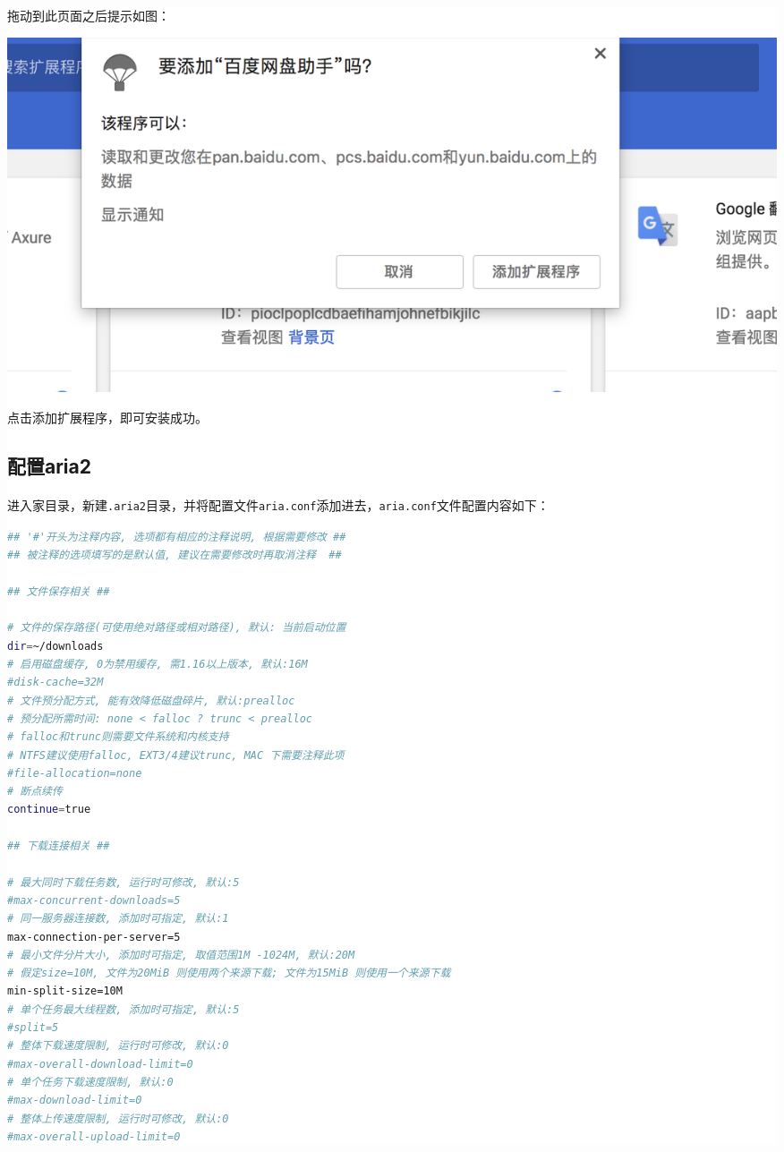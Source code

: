 拖动到此页面之后提示如图：

![plug](./img/plug.png)

点击添加扩展程序，即可安装成功。

## 配置aria2

进入家目录，新建``.aria2``目录，并将配置文件``aria.conf``添加进去，``aria.conf``文件配置内容如下：

```bash
## '#'开头为注释内容, 选项都有相应的注释说明, 根据需要修改 ##
## 被注释的选项填写的是默认值, 建议在需要修改时再取消注释  ##

## 文件保存相关 ##

# 文件的保存路径(可使用绝对路径或相对路径), 默认: 当前启动位置
dir=~/downloads
# 启用磁盘缓存, 0为禁用缓存, 需1.16以上版本, 默认:16M
#disk-cache=32M
# 文件预分配方式, 能有效降低磁盘碎片, 默认:prealloc
# 预分配所需时间: none < falloc ? trunc < prealloc
# falloc和trunc则需要文件系统和内核支持
# NTFS建议使用falloc, EXT3/4建议trunc, MAC 下需要注释此项
#file-allocation=none
# 断点续传
continue=true

## 下载连接相关 ##

# 最大同时下载任务数, 运行时可修改, 默认:5
#max-concurrent-downloads=5
# 同一服务器连接数, 添加时可指定, 默认:1
max-connection-per-server=5
# 最小文件分片大小, 添加时可指定, 取值范围1M -1024M, 默认:20M
# 假定size=10M, 文件为20MiB 则使用两个来源下载; 文件为15MiB 则使用一个来源下载
min-split-size=10M
# 单个任务最大线程数, 添加时可指定, 默认:5
#split=5
# 整体下载速度限制, 运行时可修改, 默认:0
#max-overall-download-limit=0
# 单个任务下载速度限制, 默认:0
#max-download-limit=0
# 整体上传速度限制, 运行时可修改, 默认:0
#max-overall-upload-limit=0
```